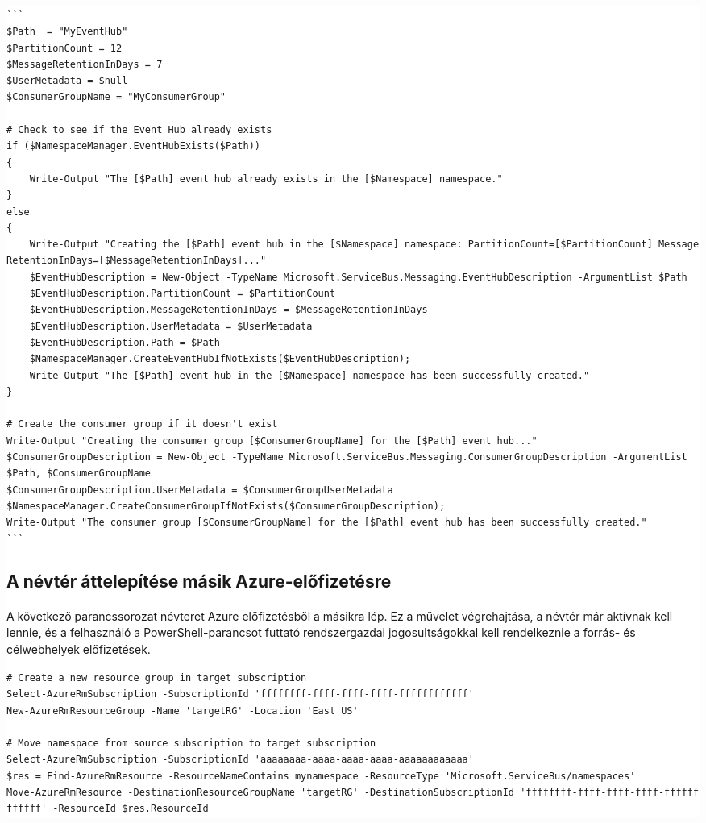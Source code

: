     ```
    $Path  = "MyEventHub"
    $PartitionCount = 12
    $MessageRetentionInDays = 7
    $UserMetadata = $null
    $ConsumerGroupName = "MyConsumerGroup"
        
    # Check to see if the Event Hub already exists
    if ($NamespaceManager.EventHubExists($Path))
    {
        Write-Output "The [$Path] event hub already exists in the [$Namespace] namespace."  
    }
    else
    {
        Write-Output "Creating the [$Path] event hub in the [$Namespace] namespace: PartitionCount=[$PartitionCount] MessageRetentionInDays=[$MessageRetentionInDays]..."
        $EventHubDescription = New-Object -TypeName Microsoft.ServiceBus.Messaging.EventHubDescription -ArgumentList $Path
        $EventHubDescription.PartitionCount = $PartitionCount
        $EventHubDescription.MessageRetentionInDays = $MessageRetentionInDays
        $EventHubDescription.UserMetadata = $UserMetadata
        $EventHubDescription.Path = $Path
        $NamespaceManager.CreateEventHubIfNotExists($EventHubDescription);
        Write-Output "The [$Path] event hub in the [$Namespace] namespace has been successfully created."
    }
        
    # Create the consumer group if it doesn't exist
    Write-Output "Creating the consumer group [$ConsumerGroupName] for the [$Path] event hub..."
    $ConsumerGroupDescription = New-Object -TypeName Microsoft.ServiceBus.Messaging.ConsumerGroupDescription -ArgumentList $Path, $ConsumerGroupName
    $ConsumerGroupDescription.UserMetadata = $ConsumerGroupUserMetadata
    $NamespaceManager.CreateConsumerGroupIfNotExists($ConsumerGroupDescription);
    Write-Output "The consumer group [$ConsumerGroupName] for the [$Path] event hub has been successfully created."
    ```

## <a name="migrate-a-namespace-to-another-azure-subscription"></a>A névtér áttelepítése másik Azure-előfizetésre

A következő parancssorozat névteret Azure előfizetésből a másikra lép. Ez a művelet végrehajtása, a névtér már aktívnak kell lennie, és a felhasználó a PowerShell-parancsot futtató rendszergazdai jogosultságokkal kell rendelkeznie a forrás- és célwebhelyek előfizetések.

```
# Create a new resource group in target subscription
Select-AzureRmSubscription -SubscriptionId 'ffffffff-ffff-ffff-ffff-ffffffffffff'
New-AzureRmResourceGroup -Name 'targetRG' -Location 'East US'

# Move namespace from source subscription to target subscription
Select-AzureRmSubscription -SubscriptionId 'aaaaaaaa-aaaa-aaaa-aaaa-aaaaaaaaaaaa'
$res = Find-AzureRmResource -ResourceNameContains mynamespace -ResourceType 'Microsoft.ServiceBus/namespaces'
Move-AzureRmResource -DestinationResourceGroupName 'targetRG' -DestinationSubscriptionId 'ffffffff-ffff-ffff-ffff-ffffffffffff' -ResourceId $res.ResourceId
```


[Vásárlás beállításai]: http://azure.microsoft.com/pricing/purchase-options/
[Tag ajánlatok]: http://azure.microsoft.com/pricing/member-offers/
[Ingyenes próbaverzió]: http://azure.microsoft.com/pricing/free-trial/
[Telepítse és állítsa be a Azure PowerShell]: ../powershell-install-configure.md
[Szolgáltatás Bus NuGet csomag]: http://www.nuget.org/packages/WindowsAzure.ServiceBus/
[Get-AzureSBNamespace]: https://msdn.microsoft.com/library/azure/dn495122.aspx
[Új AzureSBNamespace]: https://msdn.microsoft.com/library/azure/dn495165.aspx
[Get-AzureSBAuthorizationRule]: https://msdn.microsoft.com/library/azure/dn495113.aspx
[A szolgáltatás Bus .NET API]: https://msdn.microsoft.com/library/azure/microsoft.servicebus.aspx
[NamespaceManager]: https://msdn.microsoft.com/library/azure/microsoft.servicebus.namespacemanager.aspx